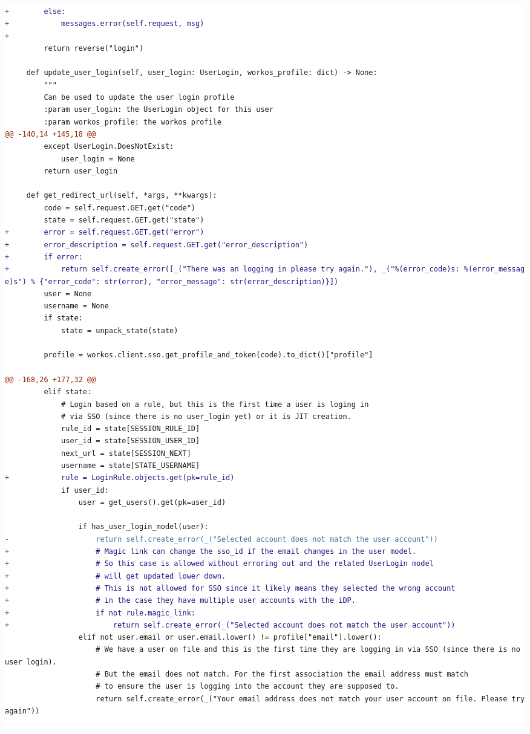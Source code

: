 ```diff
+        else:
+            messages.error(self.request, msg)
+
         return reverse("login")
 
     def update_user_login(self, user_login: UserLogin, workos_profile: dict) -> None:
         """
         Can be used to update the user login profile
         :param user_login: the UserLogin object for this user
         :param workos_profile: the workos profile
@@ -140,14 +145,18 @@
         except UserLogin.DoesNotExist:
             user_login = None
         return user_login
 
     def get_redirect_url(self, *args, **kwargs):
         code = self.request.GET.get("code")
         state = self.request.GET.get("state")
+        error = self.request.GET.get("error")
+        error_description = self.request.GET.get("error_description")
+        if error:
+            return self.create_error([_("There was an logging in please try again."), _("%(error_code)s: %(error_message)s") % {"error_code": str(error), "error_message": str(error_description)}])
         user = None
         username = None
         if state:
             state = unpack_state(state)
 
         profile = workos.client.sso.get_profile_and_token(code).to_dict()["profile"]
 
@@ -168,26 +177,32 @@
         elif state:
             # Login based on a rule, but this is the first time a user is loging in
             # via SSO (since there is no user_login yet) or it is JIT creation.
             rule_id = state[SESSION_RULE_ID]
             user_id = state[SESSION_USER_ID]
             next_url = state[SESSION_NEXT]
             username = state[STATE_USERNAME]
+            rule = LoginRule.objects.get(pk=rule_id)
             if user_id:
                 user = get_users().get(pk=user_id)
 
                 if has_user_login_model(user):
-                    return self.create_error(_("Selected account does not match the user account"))
+                    # Magic link can change the sso_id if the email changes in the user model.
+                    # So this case is allowed without erroring out and the related UserLogin model
+                    # will get updated lower down.
+                    # This is not allowed for SSO since it likely means they selected the wrong account
+                    # in the case they have multiple user accounts with the iDP.
+                    if not rule.magic_link:
+                        return self.create_error(_("Selected account does not match the user account"))
                 elif not user.email or user.email.lower() != profile["email"].lower():
                     # We have a user on file and this is the first time they are logging in via SSO (since there is no user login).
                     # But the email does not match. For the first association the email address must match
                     # to ensure the user is logging into the account they are supposed to.
                     return self.create_error(_("Your email address does not match your user account on file. Please try again"))
 
```